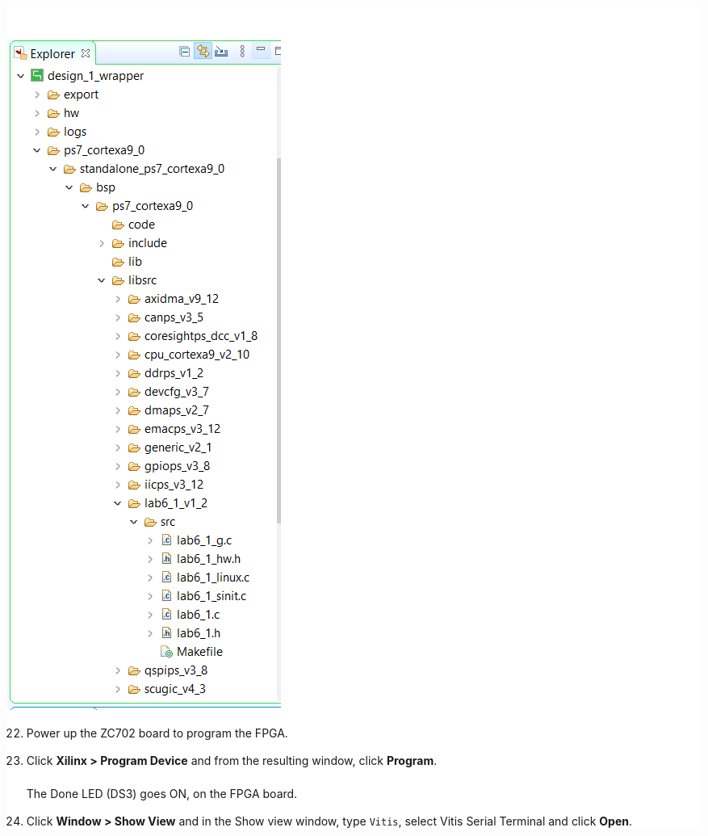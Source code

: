 <br><br><img src="Images/Step2/Step21.png">

22. Power up the ZC702 board to program the FPGA.

23. Click **Xilinx > Program Device** and from the resulting window, click **Program**.
<br><br> The Done LED (DS3) goes ON, on the FPGA board.

24. Click **Window > Show View** and in the Show view window, type `Vitis`, select Vitis Serial Terminal and click **Open**.
